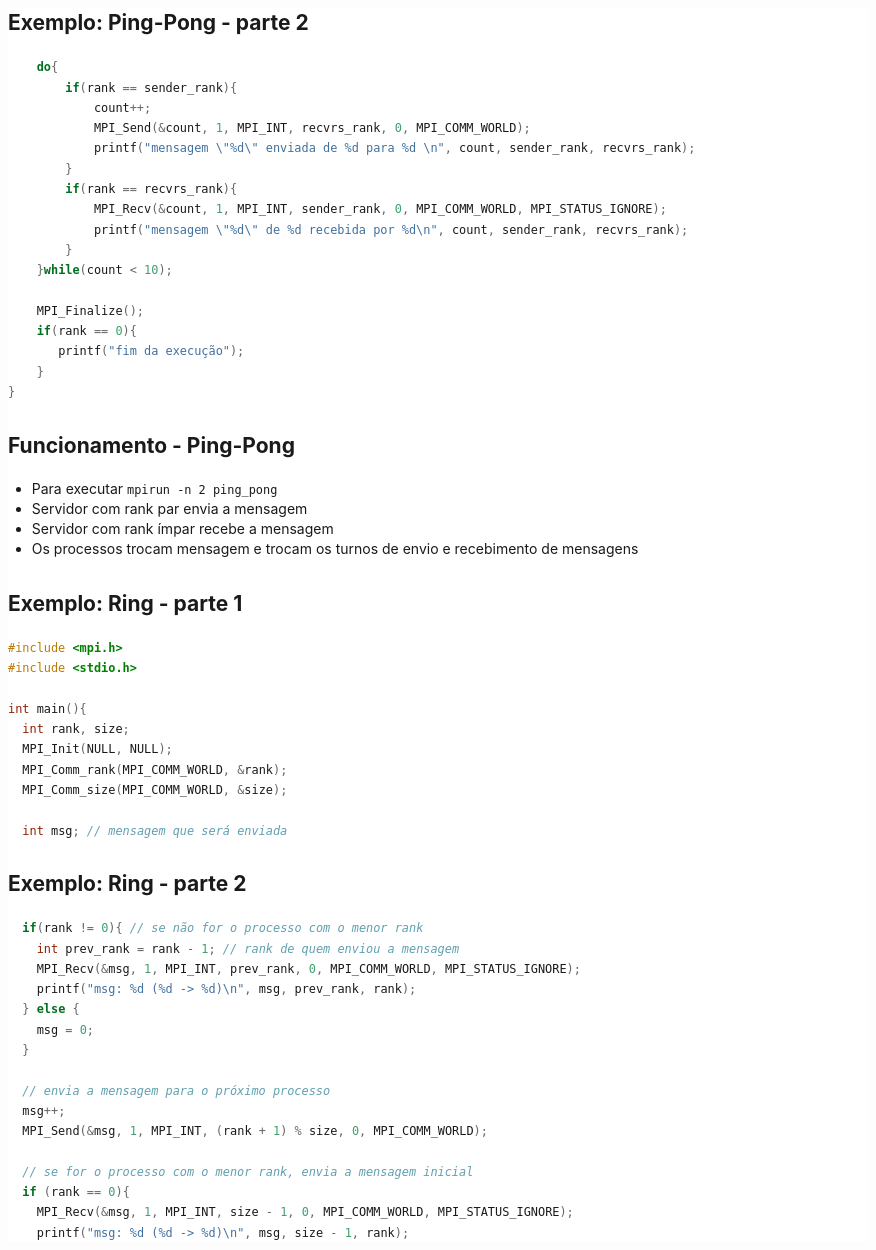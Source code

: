 ## Exemplo: Ping-Pong - parte 2

```c
    do{
        if(rank == sender_rank){
            count++;
            MPI_Send(&count, 1, MPI_INT, recvrs_rank, 0, MPI_COMM_WORLD);
            printf("mensagem \"%d\" enviada de %d para %d \n", count, sender_rank, recvrs_rank);
        }
        if(rank == recvrs_rank){
            MPI_Recv(&count, 1, MPI_INT, sender_rank, 0, MPI_COMM_WORLD, MPI_STATUS_IGNORE);
            printf("mensagem \"%d\" de %d recebida por %d\n", count, sender_rank, recvrs_rank);
        }
    }while(count < 10);

    MPI_Finalize();
    if(rank == 0){
       printf("fim da execução");
    }
}
```

## Funcionamento - Ping-Pong
- Para executar `mpirun -n 2 ping_pong`
- Servidor com rank par envia a mensagem
- Servidor com rank ímpar recebe a mensagem
- Os processos trocam mensagem e trocam os turnos de envio e recebimento de mensagens

## Exemplo: Ring - parte 1

```c
#include <mpi.h>
#include <stdio.h>

int main(){
  int rank, size;
  MPI_Init(NULL, NULL);
  MPI_Comm_rank(MPI_COMM_WORLD, &rank);
  MPI_Comm_size(MPI_COMM_WORLD, &size);

  int msg; // mensagem que será enviada

```

## Exemplo: Ring - parte 2

```c
  if(rank != 0){ // se não for o processo com o menor rank
    int prev_rank = rank - 1; // rank de quem enviou a mensagem
    MPI_Recv(&msg, 1, MPI_INT, prev_rank, 0, MPI_COMM_WORLD, MPI_STATUS_IGNORE);
    printf("msg: %d (%d -> %d)\n", msg, prev_rank, rank);
  } else {
    msg = 0;
  }

  // envia a mensagem para o próximo processo
  msg++;
  MPI_Send(&msg, 1, MPI_INT, (rank + 1) % size, 0, MPI_COMM_WORLD);

  // se for o processo com o menor rank, envia a mensagem inicial
  if (rank == 0){
    MPI_Recv(&msg, 1, MPI_INT, size - 1, 0, MPI_COMM_WORLD, MPI_STATUS_IGNORE);
    printf("msg: %d (%d -> %d)\n", msg, size - 1, rank);
```